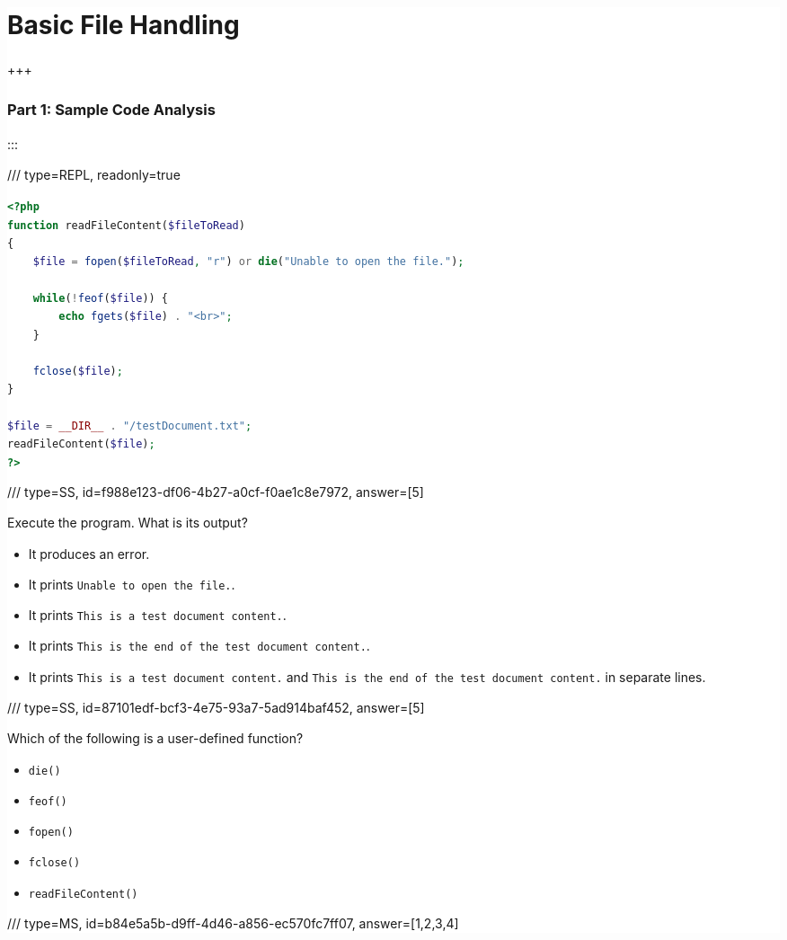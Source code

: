 # Basic File Handling

+++

### Part 1: Sample Code Analysis

:::

/// type=REPL, readonly=true

```php
<?php
function readFileContent($fileToRead)
{
    $file = fopen($fileToRead, "r") or die("Unable to open the file.");

    while(!feof($file)) {
        echo fgets($file) . "<br>";
    }

    fclose($file);
}

$file = __DIR__ . "/testDocument.txt";
readFileContent($file);
?> 
```
/// type=SS, id=f988e123-df06-4b27-a0cf-f0ae1c8e7972, answer=[5]

Execute the program. What is its output?

 - It produces an error.

 - It prints `Unable to open the file.`.

 - It prints `This is a test document content.`.

 - It prints `This is the end of the test document content.`.

 - It prints `This is a test document content.` and `This is the end of the test document content.` in separate lines.


/// type=SS, id=87101edf-bcf3-4e75-93a7-5ad914baf452, answer=[5]

Which of the following is a user-defined function?

 - `die()`

 - `feof()`

 - `fopen()`

 - `fclose()`

 - `readFileContent()`


/// type=MS, id=b84e5a5b-d9ff-4d46-a856-ec570fc7ff07, answer=[1,2,3,4]

